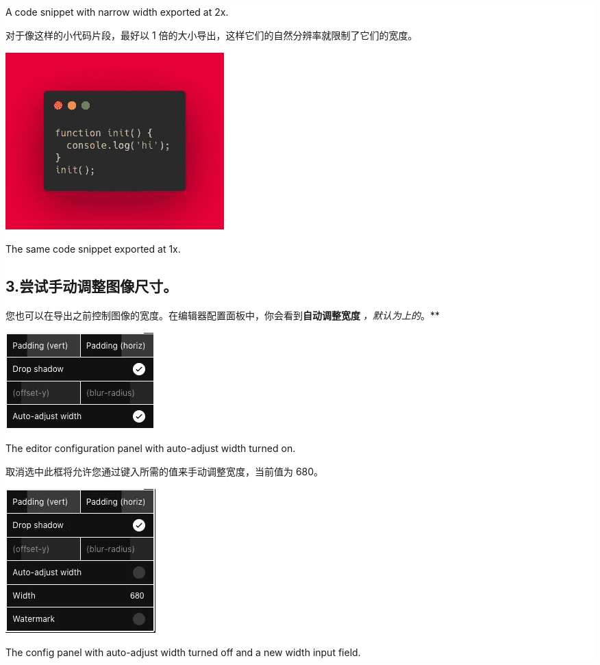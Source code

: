 A code snippet with narrow width exported at 2x.

对于像这样的小代码片段，最好以 1 倍的大小导出，这样它们的自然分辨率就限制了它们的宽度。

![](img/f41d8429da173f1f41f958d962a8e73e.png)

The same code snippet exported at 1x.

## 3.尝试手动调整图像尺寸。

您也可以在导出之前控制图像的宽度。在编辑器配置面板中，你会看到**自动调整宽度** *，*默认为上的**。**

![](img/10ac0a5a2817a2c9575d13255cbaf43e.png)

The editor configuration panel with auto-adjust width turned on.

取消选中此框将允许您通过键入所需的值来手动调整宽度，当前值为 680。

![](img/49ffb07673be2e24dc7d4d1588931243.png)

The config panel with auto-adjust width turned off and a new width input field.
